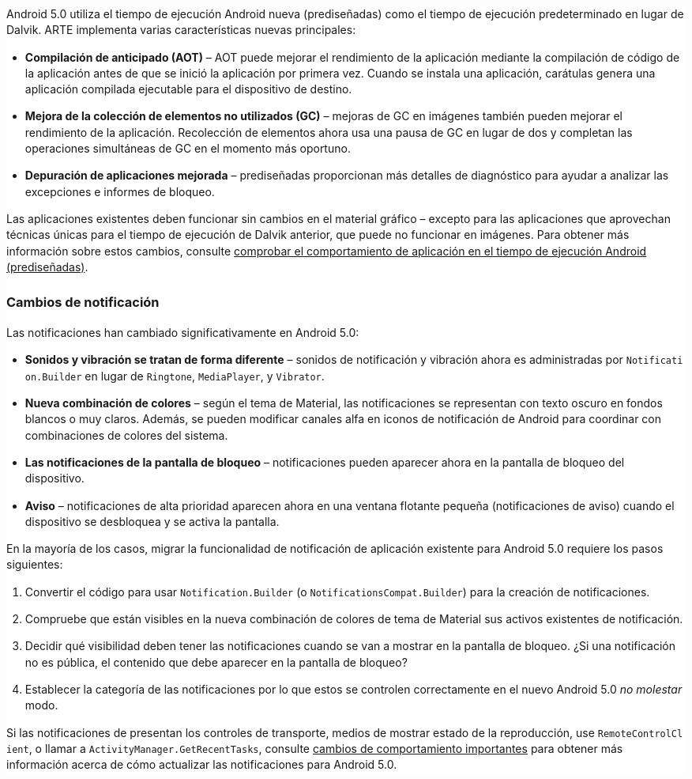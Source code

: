 Android 5.0 utiliza el tiempo de ejecución Android nueva (prediseñadas) como el tiempo de ejecución predeterminado en lugar de Dalvik. ARTE implementa varias características nuevas principales:

-   **Compilación de anticipado (AOT)** &ndash; AOT puede mejorar el rendimiento de la aplicación mediante la compilación de código de la aplicación antes de que se inició la aplicación por primera vez. Cuando se instala una aplicación, carátulas genera una aplicación compilada ejecutable para el dispositivo de destino.

-   **Mejora de la colección de elementos no utilizados (GC)** &ndash; mejoras de GC en imágenes también pueden mejorar el rendimiento de la aplicación. Recolección de elementos ahora usa una pausa de GC en lugar de dos y completan las operaciones simultáneas de GC en el momento más oportuno.

-   **Depuración de aplicaciones mejorada** &ndash; prediseñadas proporcionan más detalles de diagnóstico para ayudar a analizar las excepciones e informes de bloqueo.

Las aplicaciones existentes deben funcionar sin cambios en el material gráfico &ndash; excepto para las aplicaciones que aprovechan técnicas únicas para el tiempo de ejecución de Dalvik anterior, que puede no funcionar en imágenes. Para obtener más información sobre estos cambios, consulte [comprobar el comportamiento de aplicación en el tiempo de ejecución Android (prediseñadas)](http://developer.android.com/guide/practices/verifying-apps-art.html).


### <a name="notification-changes"></a>Cambios de notificación

Las notificaciones han cambiado significativamente en Android 5.0:

-   **Sonidos y vibración se tratan de forma diferente** &ndash; sonidos de notificación y vibración ahora es administradas por `Notification.Builder` en lugar de `Ringtone`, `MediaPlayer`, y `Vibrator`.

-   **Nueva combinación de colores** &ndash; según el tema de Material, las notificaciones se representan con texto oscuro en fondos blancos o muy claros. Además, se pueden modificar canales alfa en iconos de notificación de Android para coordinar con combinaciones de colores del sistema. 

-   **Las notificaciones de la pantalla de bloqueo** &ndash; notificaciones pueden aparecer ahora en la pantalla de bloqueo del dispositivo.

-   **Aviso** &ndash; notificaciones de alta prioridad aparecen ahora en una ventana flotante pequeña (notificaciones de aviso) cuando el dispositivo se desbloquea y se activa la pantalla.

En la mayoría de los casos, migrar la funcionalidad de notificación de aplicación existente para Android 5.0 requiere los pasos siguientes:

1.  Convertir el código para usar `Notification.Builder` (o `NotificationsCompat.Builder`) para la creación de notificaciones. 

2.  Compruebe que están visibles en la nueva combinación de colores de tema de Material sus activos existentes de notificación.

3.  Decidir qué visibilidad deben tener las notificaciones cuando se van a mostrar en la pantalla de bloqueo. ¿Si una notificación no es pública, el contenido que debe aparecer en la pantalla de bloqueo?

4.  Establecer la categoría de las notificaciones por lo que estos se controlen correctamente en el nuevo Android 5.0 *no molestar* modo.

Si las notificaciones de presentan los controles de transporte, medios de mostrar estado de la reproducción, use `RemoteControlClient`, o llamar a `ActivityManager.GetRecentTasks`, consulte [cambios de comportamiento importantes](http://developer.android.com/preview/api-overview.html#Behaviors) para obtener más información acerca de cómo actualizar las notificaciones para Android 5.0.
